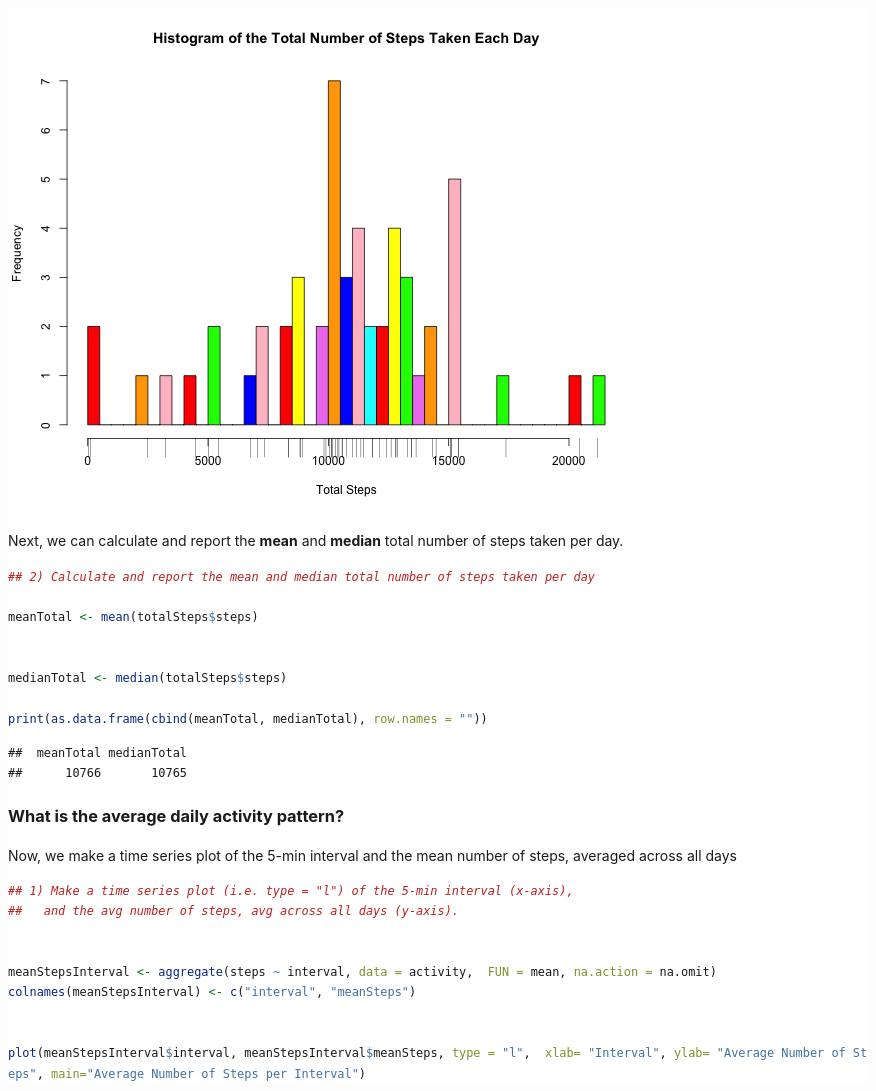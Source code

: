 ![plot of chunk unnamed-chunk-2](figure/unnamed-chunk-2.png) 

Next, we can calculate and report the **mean** and **median** total number of steps taken per day.


```r
## 2) Calculate and report the mean and median total number of steps taken per day

meanTotal <- mean(totalSteps$steps)


medianTotal <- median(totalSteps$steps)

print(as.data.frame(cbind(meanTotal, medianTotal), row.names = ""))
```

```
##  meanTotal medianTotal
##      10766       10765
```

### What is the average daily activity pattern?

Now, we make a time series plot of the 5-min interval and the mean number of steps, averaged across all days 


```r
## 1) Make a time series plot (i.e. type = "l") of the 5-min interval (x-axis),
##   and the avg number of steps, avg across all days (y-axis).


meanStepsInterval <- aggregate(steps ~ interval, data = activity,  FUN = mean, na.action = na.omit)
colnames(meanStepsInterval) <- c("interval", "meanSteps")


plot(meanStepsInterval$interval, meanStepsInterval$meanSteps, type = "l",  xlab= "Interval", ylab= "Average Number of Steps", main="Average Number of Steps per Interval")
```
